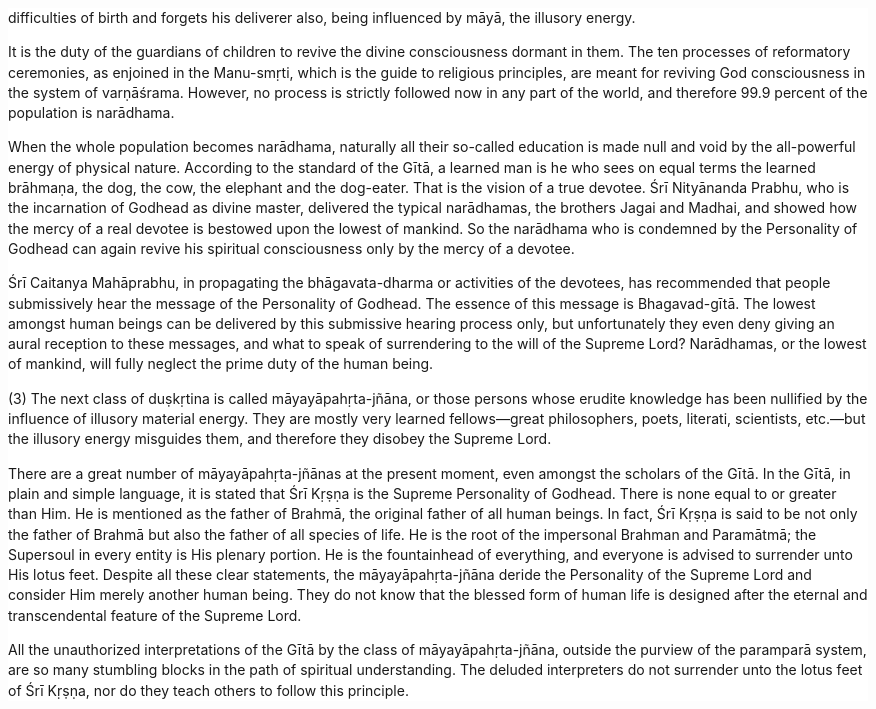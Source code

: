 difficulties of birth and forgets his deliverer also, being influenced by māyā,
the illusory energy.

It is the duty of the guardians of children to revive the divine consciousness
dormant in them. The ten processes of reformatory ceremonies, as enjoined in the
Manu-smṛti, which is the guide to religious principles, are meant for reviving
God consciousness in the system of varṇāśrama. However, no process is strictly
followed now in any part of the world, and therefore 99.9 percent of the
population is narādhama.

When the whole population becomes narādhama, naturally all their so-called
education is made null and void by the all-powerful energy of physical nature.
According to the standard of the Gītā, a learned man is he who sees on equal
terms the learned brāhmaṇa, the dog, the cow, the elephant and the dog-eater.
That is the vision of a true devotee. Śrī Nityānanda Prabhu, who is the
incarnation of Godhead as divine master, delivered the typical narādhamas, the
brothers Jagai and Madhai, and showed how the mercy of a real devotee is
bestowed upon the lowest of mankind. So the narādhama who is condemned by the
Personality of Godhead can again revive his spiritual consciousness only by the
mercy of a devotee.

Śrī Caitanya Mahāprabhu, in propagating the bhāgavata-dharma or activities of
the devotees, has recommended that people submissively hear the message of the
Personality of Godhead. The essence of this message is Bhagavad-gītā. The lowest
amongst human beings can be delivered by this submissive hearing process only,
but unfortunately they even deny giving an aural reception to these messages,
and what to speak of surrendering to the will of the Supreme Lord? Narādhamas,
or the lowest of mankind, will fully neglect the prime duty of the human being.

(3) The next class of duṣkṛtina is called māyayāpahṛta-jñāna, or those persons
whose erudite knowledge has been nullified by the influence of illusory material
energy. They are mostly very learned fellows—great philosophers, poets,
literati, scientists, etc.—but the illusory energy misguides them, and therefore
they disobey the Supreme Lord.

There are a great number of māyayāpahṛta-jñānas at the present moment, even
amongst the scholars of the Gītā. In the Gītā, in plain and simple language, it
is stated that Śrī Kṛṣṇa is the Supreme Personality of Godhead. There is none
equal to or greater than Him. He is mentioned as the father of Brahmā, the
original father of all human beings. In fact, Śrī Kṛṣṇa is said to be not only
the father of Brahmā but also the father of all species of life. He is the root
of the impersonal Brahman and Paramātmā; the Supersoul in every entity is His
plenary portion. He is the fountainhead of everything, and everyone is advised
to surrender unto His lotus feet. Despite all these clear statements, the
māyayāpahṛta-jñāna deride the Personality of the Supreme Lord and consider Him
merely another human being. They do not know that the blessed form of human life
is designed after the eternal and transcendental feature of the Supreme Lord.

All the unauthorized interpretations of the Gītā by the class of
māyayāpahṛta-jñāna, outside the purview of the paramparā system, are so many
stumbling blocks in the path of spiritual understanding. The deluded
interpreters do not surrender unto the lotus feet of Śrī Kṛṣṇa, nor do they
teach others to follow this principle.
